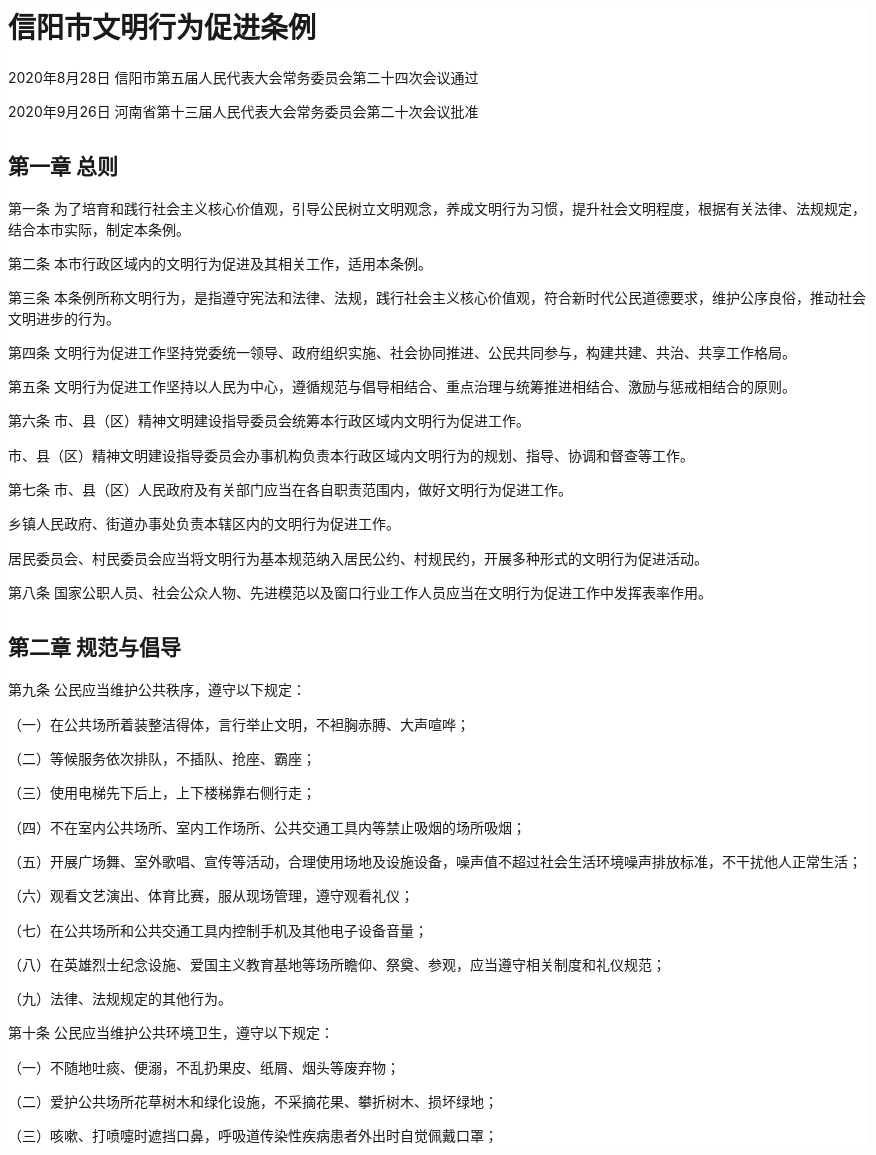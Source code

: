 # 信阳市文明行为促进条例

2020年8月28日 信阳市第五届人民代表大会常务委员会第二十四次会议通过

2020年9月26日 河南省第十三届人民代表大会常务委员会第二十次会议批准



## 第一章  总则

第一条 为了培育和践行社会主义核心价值观，引导公民树立文明观念，养成文明行为习惯，提升社会文明程度，根据有关法律、法规规定，结合本市实际，制定本条例。

第二条 本市行政区域内的文明行为促进及其相关工作，适用本条例。

第三条 本条例所称文明行为，是指遵守宪法和法律、法规，践行社会主义核心价值观，符合新时代公民道德要求，维护公序良俗，推动社会文明进步的行为。

第四条 文明行为促进工作坚持党委统一领导、政府组织实施、社会协同推进、公民共同参与，构建共建、共治、共享工作格局。

第五条 文明行为促进工作坚持以人民为中心，遵循规范与倡导相结合、重点治理与统筹推进相结合、激励与惩戒相结合的原则。

第六条 市、县（区）精神文明建设指导委员会统筹本行政区域内文明行为促进工作。

市、县（区）精神文明建设指导委员会办事机构负责本行政区域内文明行为的规划、指导、协调和督查等工作。

第七条 市、县（区）人民政府及有关部门应当在各自职责范围内，做好文明行为促进工作。

乡镇人民政府、街道办事处负责本辖区内的文明行为促进工作。

居民委员会、村民委员会应当将文明行为基本规范纳入居民公约、村规民约，开展多种形式的文明行为促进活动。

第八条 国家公职人员、社会公众人物、先进模范以及窗口行业工作人员应当在文明行为促进工作中发挥表率作用。

## 第二章  规范与倡导

第九条 公民应当维护公共秩序，遵守以下规定：

（一）在公共场所着装整洁得体，言行举止文明，不袒胸赤膊、大声喧哗；

（二）等候服务依次排队，不插队、抢座、霸座；

（三）使用电梯先下后上，上下楼梯靠右侧行走；

（四）不在室内公共场所、室内工作场所、公共交通工具内等禁止吸烟的场所吸烟；

（五）开展广场舞、室外歌唱、宣传等活动，合理使用场地及设施设备，噪声值不超过社会生活环境噪声排放标准，不干扰他人正常生活；

（六）观看文艺演出、体育比赛，服从现场管理，遵守观看礼仪；

（七）在公共场所和公共交通工具内控制手机及其他电子设备音量；

（八）在英雄烈士纪念设施、爱国主义教育基地等场所瞻仰、祭奠、参观，应当遵守相关制度和礼仪规范；

（九）法律、法规规定的其他行为。

第十条 公民应当维护公共环境卫生，遵守以下规定：

（一）不随地吐痰、便溺，不乱扔果皮、纸屑、烟头等废弃物；

（二）爱护公共场所花草树木和绿化设施，不采摘花果、攀折树木、损坏绿地；

（三）咳嗽、打喷嚏时遮挡口鼻，呼吸道传染性疾病患者外出时自觉佩戴口罩；
